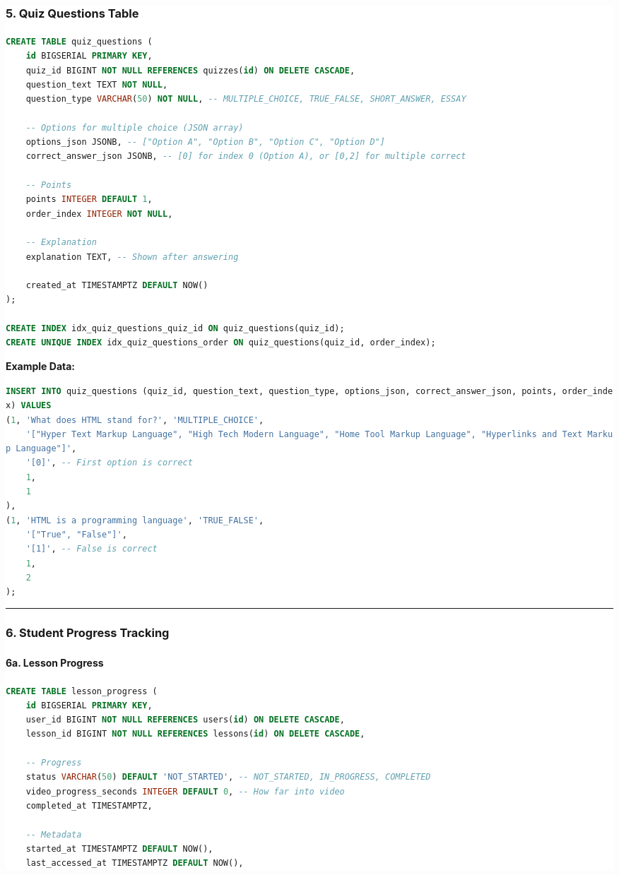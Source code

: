 
### **5. Quiz Questions Table**
```sql
CREATE TABLE quiz_questions (
    id BIGSERIAL PRIMARY KEY,
    quiz_id BIGINT NOT NULL REFERENCES quizzes(id) ON DELETE CASCADE,
    question_text TEXT NOT NULL,
    question_type VARCHAR(50) NOT NULL, -- MULTIPLE_CHOICE, TRUE_FALSE, SHORT_ANSWER, ESSAY
    
    -- Options for multiple choice (JSON array)
    options_json JSONB, -- ["Option A", "Option B", "Option C", "Option D"]
    correct_answer_json JSONB, -- [0] for index 0 (Option A), or [0,2] for multiple correct
    
    -- Points
    points INTEGER DEFAULT 1,
    order_index INTEGER NOT NULL,
    
    -- Explanation
    explanation TEXT, -- Shown after answering
    
    created_at TIMESTAMPTZ DEFAULT NOW()
);

CREATE INDEX idx_quiz_questions_quiz_id ON quiz_questions(quiz_id);
CREATE UNIQUE INDEX idx_quiz_questions_order ON quiz_questions(quiz_id, order_index);
```

**Example Data:**
```sql
INSERT INTO quiz_questions (quiz_id, question_text, question_type, options_json, correct_answer_json, points, order_index) VALUES
(1, 'What does HTML stand for?', 'MULTIPLE_CHOICE',
    '["Hyper Text Markup Language", "High Tech Modern Language", "Home Tool Markup Language", "Hyperlinks and Text Markup Language"]',
    '[0]', -- First option is correct
    1,
    1
),
(1, 'HTML is a programming language', 'TRUE_FALSE',
    '["True", "False"]',
    '[1]', -- False is correct
    1,
    2
);
```

---

### **6. Student Progress Tracking**

#### **6a. Lesson Progress**
```sql
CREATE TABLE lesson_progress (
    id BIGSERIAL PRIMARY KEY,
    user_id BIGINT NOT NULL REFERENCES users(id) ON DELETE CASCADE,
    lesson_id BIGINT NOT NULL REFERENCES lessons(id) ON DELETE CASCADE,
    
    -- Progress
    status VARCHAR(50) DEFAULT 'NOT_STARTED', -- NOT_STARTED, IN_PROGRESS, COMPLETED
    video_progress_seconds INTEGER DEFAULT 0, -- How far into video
    completed_at TIMESTAMPTZ,
    
    -- Metadata
    started_at TIMESTAMPTZ DEFAULT NOW(),
    last_accessed_at TIMESTAMPTZ DEFAULT NOW(),
```